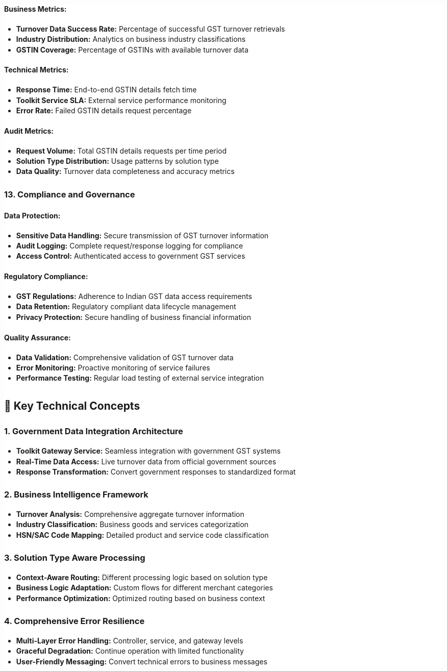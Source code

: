 #### **Business Metrics:**
- **Turnover Data Success Rate:** Percentage of successful GST turnover retrievals
- **Industry Distribution:** Analytics on business industry classifications
- **GSTIN Coverage:** Percentage of GSTINs with available turnover data

#### **Technical Metrics:**
- **Response Time:** End-to-end GSTIN details fetch time
- **Toolkit Service SLA:** External service performance monitoring
- **Error Rate:** Failed GSTIN details request percentage

#### **Audit Metrics:**
- **Request Volume:** Total GSTIN details requests per time period
- **Solution Type Distribution:** Usage patterns by solution type
- **Data Quality:** Turnover data completeness and accuracy metrics

### **13. Compliance and Governance**

#### **Data Protection:**
- **Sensitive Data Handling:** Secure transmission of GST turnover information
- **Audit Logging:** Complete request/response logging for compliance
- **Access Control:** Authenticated access to government GST services

#### **Regulatory Compliance:**
- **GST Regulations:** Adherence to Indian GST data access requirements
- **Data Retention:** Regulatory compliant data lifecycle management
- **Privacy Protection:** Secure handling of business financial information

#### **Quality Assurance:**
- **Data Validation:** Comprehensive validation of GST turnover data
- **Error Monitoring:** Proactive monitoring of service failures
- **Performance Testing:** Regular load testing of external service integration

## 🔑 **Key Technical Concepts**

### **1. Government Data Integration Architecture**
- **Toolkit Gateway Service:** Seamless integration with government GST systems
- **Real-Time Data Access:** Live turnover data from official government sources
- **Response Transformation:** Convert government responses to standardized format

### **2. Business Intelligence Framework**
- **Turnover Analysis:** Comprehensive aggregate turnover information
- **Industry Classification:** Business goods and services categorization
- **HSN/SAC Code Mapping:** Detailed product and service code classification

### **3. Solution Type Aware Processing**
- **Context-Aware Routing:** Different processing logic based on solution type
- **Business Logic Adaptation:** Custom flows for different merchant categories
- **Performance Optimization:** Optimized routing based on business context

### **4. Comprehensive Error Resilience**
- **Multi-Layer Error Handling:** Controller, service, and gateway levels
- **Graceful Degradation:** Continue operation with limited functionality
- **User-Friendly Messaging:** Convert technical errors to business messages
